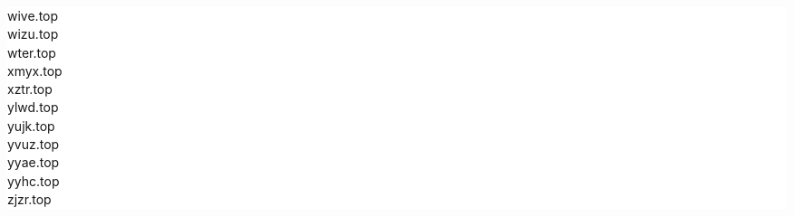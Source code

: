 wive.top   
wizu.top   
wter.top   
xmyx.top   
xztr.top   
ylwd.top   
yujk.top   
yvuz.top   
yyae.top   
yyhc.top   
zjzr.top   

